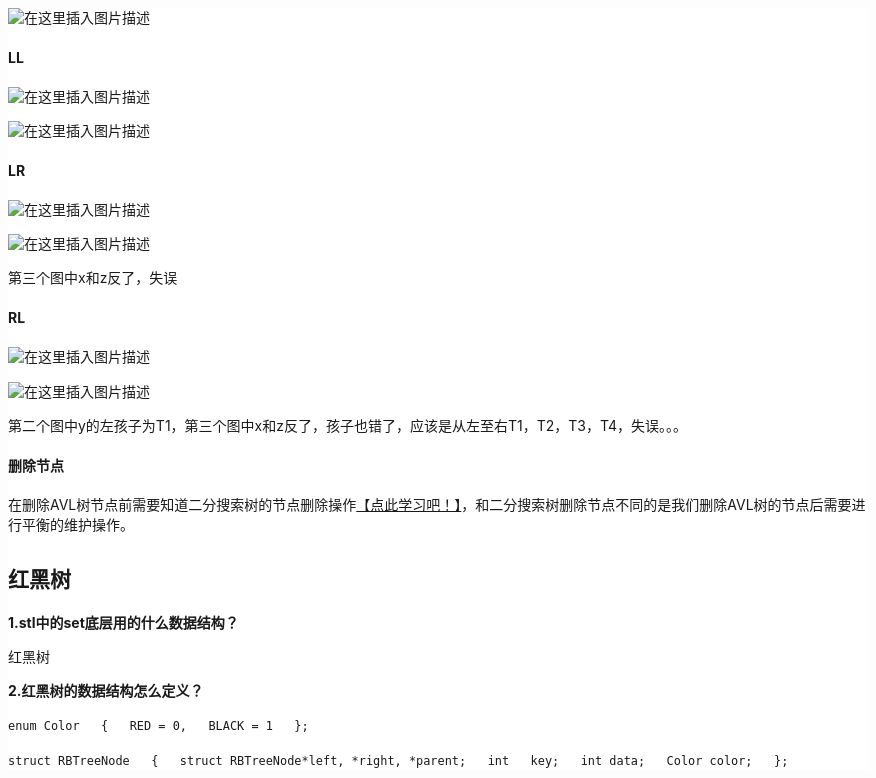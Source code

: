 ![在这里插入图片描述](https://img-blog.csdnimg.cn/20190408211619425.png?x-oss-process=image/watermark,type_ZmFuZ3poZW5naGVpdGk,shadow_10,text_aHR0cHM6Ly9ibG9nLmNzZG4ubmV0L3FxXzI1MzQzNTU3,size_16,color_FFFFFF,t_70)



#### LL

![在这里插入图片描述](https://img-blog.csdnimg.cn/20190408214243812.png?x-oss-process=image/watermark,type_ZmFuZ3poZW5naGVpdGk,shadow_10,text_aHR0cHM6Ly9ibG9nLmNzZG4ubmV0L3FxXzI1MzQzNTU3,size_16,color_FFFFFF,t_70)

![在这里插入图片描述](https://img-blog.csdnimg.cn/20190408214353545.png?x-oss-process=image/watermark,type_ZmFuZ3poZW5naGVpdGk,shadow_10,text_aHR0cHM6Ly9ibG9nLmNzZG4ubmV0L3FxXzI1MzQzNTU3,size_16,color_FFFFFF,t_70)

#### LR

![在这里插入图片描述](https://img-blog.csdnimg.cn/20190408215652458.png?x-oss-process=image/watermark,type_ZmFuZ3poZW5naGVpdGk,shadow_10,text_aHR0cHM6Ly9ibG9nLmNzZG4ubmV0L3FxXzI1MzQzNTU3,size_16,color_FFFFFF,t_70)

![在这里插入图片描述](https://img-blog.csdnimg.cn/20190408220207905.png?x-oss-process=image/watermark,type_ZmFuZ3poZW5naGVpdGk,shadow_10,text_aHR0cHM6Ly9ibG9nLmNzZG4ubmV0L3FxXzI1MzQzNTU3,size_16,color_FFFFFF,t_70)

第三个图中x和z反了，失误

#### RL

![在这里插入图片描述](https://img-blog.csdnimg.cn/20190408215302630.png?x-oss-process=image/watermark,type_ZmFuZ3poZW5naGVpdGk,shadow_10,text_aHR0cHM6Ly9ibG9nLmNzZG4ubmV0L3FxXzI1MzQzNTU3,size_16,color_FFFFFF,t_70)

![在这里插入图片描述](https://img-blog.csdnimg.cn/20190408215508810.png?x-oss-process=image/watermark,type_ZmFuZ3poZW5naGVpdGk,shadow_10,text_aHR0cHM6Ly9ibG9nLmNzZG4ubmV0L3FxXzI1MzQzNTU3,size_16,color_FFFFFF,t_70)

第二个图中y的左孩子为T1，第三个图中x和z反了，孩子也错了，应该是从左至右T1，T2，T3，T4，失误。。。

#### 删除节点

   在删除AVL树节点前需要知道二分搜索树的节点删除操作[【点此学习吧！】](https://blog.csdn.net/qq_25343557/article/details/84330095#t7)，和二分搜索树删除节点不同的是我们删除AVL树的节点后需要进行平衡的维护操作。



## 红黑树

**1.stl中的set底层用的什么数据结构？**

红黑树

**2.红黑树的数据结构怎么定义？**

 `enum Color  
{  
          RED = 0,  
          BLACK = 1  
};`  

`struct RBTreeNode  
{  
           struct RBTreeNode*left, *right, *parent;  
           int   key;  
           int data;  
           Color color;  
};`  
